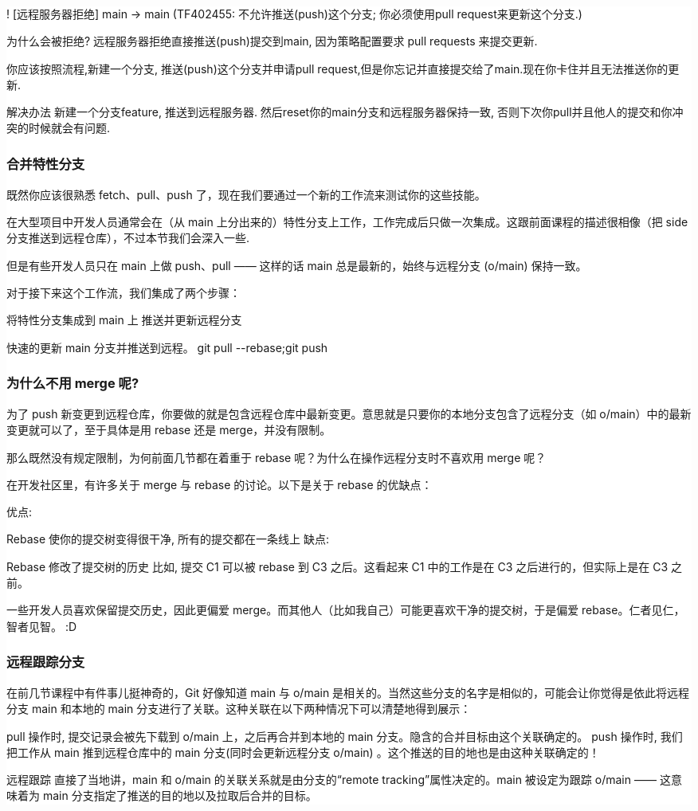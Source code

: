 ! [远程服务器拒绝] main -> main (TF402455: 不允许推送(push)这个分支; 你必须使用pull request来更新这个分支.)

为什么会被拒绝?
远程服务器拒绝直接推送(push)提交到main, 因为策略配置要求 pull requests 来提交更新.

你应该按照流程,新建一个分支, 推送(push)这个分支并申请pull request,但是你忘记并直接提交给了main.现在你卡住并且无法推送你的更新.

解决办法
新建一个分支feature, 推送到远程服务器. 然后reset你的main分支和远程服务器保持一致, 否则下次你pull并且他人的提交和你冲突的时候就会有问题.



### 合并特性分支
既然你应该很熟悉 fetch、pull、push 了，现在我们要通过一个新的工作流来测试你的这些技能。

在大型项目中开发人员通常会在（从 main 上分出来的）特性分支上工作，工作完成后只做一次集成。这跟前面课程的描述很相像（把 side 分支推送到远程仓库），不过本节我们会深入一些.

但是有些开发人员只在 main 上做 push、pull —— 这样的话 main 总是最新的，始终与远程分支 (o/main) 保持一致。

对于接下来这个工作流，我们集成了两个步骤：

将特性分支集成到 main 上
推送并更新远程分支

快速的更新 main 分支并推送到远程。
git pull --rebase;git push



### 为什么不用 merge 呢?
为了 push 新变更到远程仓库，你要做的就是包含远程仓库中最新变更。意思就是只要你的本地分支包含了远程分支（如 o/main）中的最新变更就可以了，至于具体是用 rebase 还是 merge，并没有限制。

那么既然没有规定限制，为何前面几节都在着重于 rebase 呢？为什么在操作远程分支时不喜欢用 merge 呢？

在开发社区里，有许多关于 merge 与 rebase 的讨论。以下是关于 rebase 的优缺点：

优点:

Rebase 使你的提交树变得很干净, 所有的提交都在一条线上
缺点:

Rebase 修改了提交树的历史
比如, 提交 C1 可以被 rebase 到 C3 之后。这看起来 C1 中的工作是在 C3 之后进行的，但实际上是在 C3 之前。

一些开发人员喜欢保留提交历史，因此更偏爱 merge。而其他人（比如我自己）可能更喜欢干净的提交树，于是偏爱 rebase。仁者见仁，智者见智。 :D




### 远程跟踪分支
在前几节课程中有件事儿挺神奇的，Git 好像知道 main 与 o/main 是相关的。当然这些分支的名字是相似的，可能会让你觉得是依此将远程分支 main 和本地的 main 分支进行了关联。这种关联在以下两种情况下可以清楚地得到展示：

pull 操作时, 提交记录会被先下载到 o/main 上，之后再合并到本地的 main 分支。隐含的合并目标由这个关联确定的。
push 操作时, 我们把工作从 main 推到远程仓库中的 main 分支(同时会更新远程分支 o/main) 。这个推送的目的地也是由这种关联确定的！


远程跟踪
直接了当地讲，main 和 o/main 的关联关系就是由分支的“remote tracking”属性决定的。main 被设定为跟踪 o/main —— 这意味着为 main 分支指定了推送的目的地以及拉取后合并的目标。
